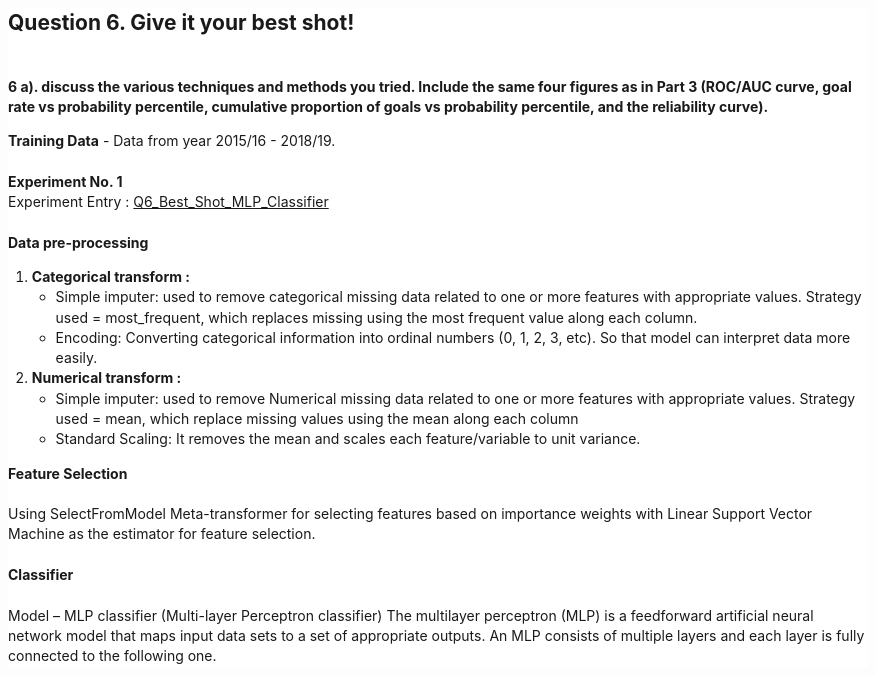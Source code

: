
## Question 6. Give it your best shot!
<br>
<b>6 a). discuss the various techniques and methods you tried. Include the same four figures as in Part 3 (ROC/AUC curve, goal rate vs probability percentile, cumulative proportion of goals vs probability percentile, and the reliability curve).</b>

<b>Training Data</b> - Data from year 2015/16 - 2018/19.<br><br>
<b>Experiment No. 1</b><br>
Experiment Entry : <a href="https://www.comet.com/ift6758-22-team2/nhl-analytics/7903f1d820df4c249c73b0f90a9b5118?experiment-tab=chart&showOutliers=true&smoothing=0&transformY=smoothing&xAxis=wall">Q6_Best_Shot_MLP_Classifier</a><br><br>
<b>Data pre-processing</b>

<ol>
  <li> <b>Categorical transform :</b><br>
 <ul>
 <li>Simple imputer: used to remove categorical missing data related to one or more features with appropriate values. Strategy used = most_frequent, which replaces missing using the most frequent value along each column. 
 </li>
 <li>Encoding: Converting categorical information into ordinal numbers (0, 1, 2, 3, etc). So that model can interpret data more easily.
 </li>
 </ul>
  </li>
  <li> <b>Numerical transform :</b> 
  <ul>
 <li>Simple imputer: used to remove Numerical missing data related to one or more features with appropriate values. Strategy used = mean, which replace missing values using the mean along each column
 </li>
 <li>Standard Scaling: It removes the mean and scales each feature/variable to unit variance.
 </li>
 </ul>
  </li>
</ol>
<b>Feature Selection</b><br><br>
Using SelectFromModel Meta-transformer for selecting features based on importance weights with Linear Support Vector Machine as the estimator for feature selection.
<br><br>
<b>Classifier</b><br><br>
Model – MLP classifier (Multi-layer Perceptron classifier)
The multilayer perceptron (MLP) is a feedforward artificial neural network model that maps input data sets to a set of appropriate outputs. An MLP consists of multiple layers and each layer is fully connected to the following one. 
<br>